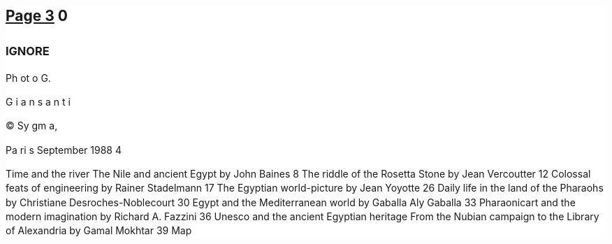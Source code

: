 
## [Page 3](https://demo.humlab.umu.se/courier/080991engo.pdf#page=3) 0

### IGNORE

Ph
ot
o 
G.
 
G
i
a
n
s
a
n
t
i
 
© 
Sy
gm
a,
 
Pa
ri
s 
September 1988 
4 
  
Time and the river 
The Nile and ancient Egypt 
by John Baines 
8 
The riddle of the Rosetta Stone 
by Jean Vercoutter 
12 
Colossal feats of engineering 
by Rainer Stadelmann 
17 
The Egyptian world-picture 
by Jean Yoyotte 
26 
Daily life in the land of the Pharaohs 
by Christiane Desroches-Noblecourt 
30 
Egypt and the Mediterranean world 
by Gaballa Aly Gaballa 
33 
Pharaonicart 
and the modern imagination 
by Richard A. Fazzini 
36 
Unesco 
and the ancient Egyptian heritage 
From the Nubian campaign 
to the Library of Alexandria 
by Gamal Mokhtar 
39 
Map 
  